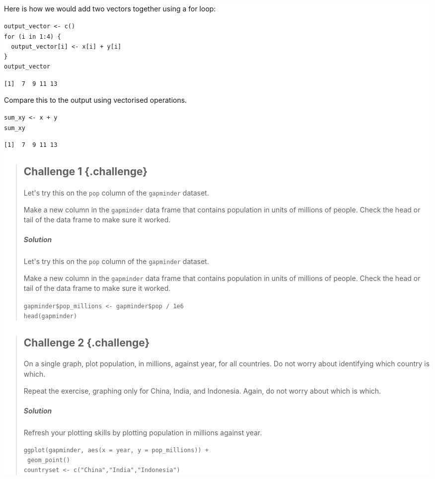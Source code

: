 Here is how we would add two vectors together using a for loop:

~~~ {.r}
output_vector <- c()
for (i in 1:4) {
  output_vector[i] <- x[i] + y[i]
}
output_vector
~~~
~~~ {.output}
[1]  7  9 11 13
~~~

Compare this to the output using vectorised operations.

~~~ {.r}
sum_xy <- x + y
sum_xy
~~~
~~~ {.output}
[1]  7  9 11 13
~~~


> ## Challenge 1 {.challenge}
> 
> Let's try this on the `pop` column of the `gapminder` dataset.
> 
> Make a new column in the `gapminder` data frame that
> contains population in units of millions of people.
> Check the head or tail of the data frame to make sure
> it worked.
> 
> 
> ##### Solution
> 
> Let's try this on the `pop` column of the `gapminder` dataset.
> 
> Make a new column in the `gapminder` data frame that
> contains population in units of millions of people.
> Check the head or tail of the data frame to make sure
> it worked.
> 
> ~~~ {.r}
> gapminder$pop_millions <- gapminder$pop / 1e6
> head(gapminder)
> ~~~




> ## Challenge 2 {.challenge}
> 
> On a single graph, plot population, in
> millions, against year, for all countries. Do not worry about
> identifying which country is which.
> 
> Repeat the exercise, graphing only for China, India, and
> Indonesia. Again, do not worry about which is which.
> 
> 
> ##### Solution
> 
> Refresh your plotting skills by plotting population in millions against year.
> 
> ~~~{.r}
> ggplot(gapminder, aes(x = year, y = pop_millions)) +
>  geom_point()
> countryset <- c("China","India","Indonesia")